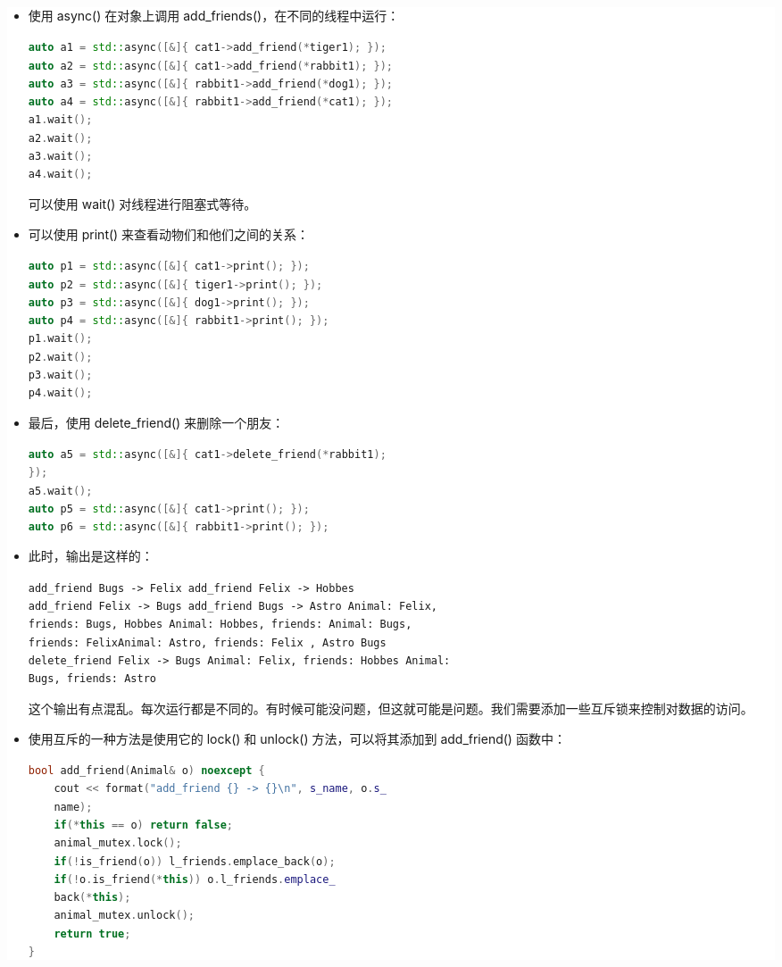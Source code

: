 - 使用 async() 在对象上调用 add_friends()，在不同的线程中运行：

    ```cpp
    auto a1 = std::async([&]{ cat1->add_friend(*tiger1); });
    auto a2 = std::async([&]{ cat1->add_friend(*rabbit1); });
    auto a3 = std::async([&]{ rabbit1->add_friend(*dog1); });
    auto a4 = std::async([&]{ rabbit1->add_friend(*cat1); });
    a1.wait();
    a2.wait();
    a3.wait();
    a4.wait();
    ```

    可以使用 wait() 对线程进行阻塞式等待。

- 可以使用 print() 来查看动物们和他们之间的关系：

    ```cpp
    auto p1 = std::async([&]{ cat1->print(); });
    auto p2 = std::async([&]{ tiger1->print(); });
    auto p3 = std::async([&]{ dog1->print(); });
    auto p4 = std::async([&]{ rabbit1->print(); });
    p1.wait();
    p2.wait();
    p3.wait();
    p4.wait();
    ```

- 最后，使用 delete_friend() 来删除一个朋友：

    ```cpp
    auto a5 = std::async([&]{ cat1->delete_friend(*rabbit1);
    });
    a5.wait();
    auto p5 = std::async([&]{ cat1->print(); });
    auto p6 = std::async([&]{ rabbit1->print(); });
    ```

- 此时，输出是这样的：

    ```shell
    add_friend Bugs -> Felix add_friend Felix -> Hobbes
    add_friend Felix -> Bugs add_friend Bugs -> Astro Animal: Felix,
    friends: Bugs, Hobbes Animal: Hobbes, friends: Animal: Bugs,
    friends: FelixAnimal: Astro, friends: Felix , Astro Bugs
    delete_friend Felix -> Bugs Animal: Felix, friends: Hobbes Animal:
    Bugs, friends: Astro
    ```

    这个输出有点混乱。每次运行都是不同的。有时候可能没问题，但这就可能是问题。我们需要添加一些互斥锁来控制对数据的访问。

- 使用互斥的一种方法是使用它的 lock() 和 unlock() 方法，可以将其添加到 add_friend() 函数中：

    ```cpp
    bool add_friend(Animal& o) noexcept {
        cout << format("add_friend {} -> {}\n", s_name, o.s_
        name);
        if(*this == o) return false;
        animal_mutex.lock();
        if(!is_friend(o)) l_friends.emplace_back(o);
        if(!o.is_friend(*this)) o.l_friends.emplace_
        back(*this);
        animal_mutex.unlock();
        return true;
    }
    ```
